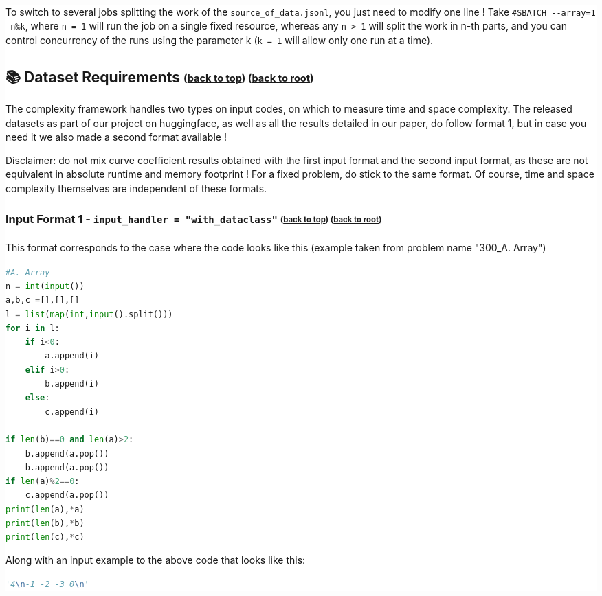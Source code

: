 To switch to several jobs splitting the work of the `source_of_data.jsonl`, you just need to modify one line ! Take `#SBATCH --array=1-n‰k`, where `n = 1` will run the job on a single fixed resource, whereas any `n > 1` will split the work in n-th parts, and you can control concurrency of the runs using the parameter k (`k = 1` will allow only one run at a time). 

## 📚 Dataset Requirements <sub><sup>([back to top](#-overview)) ([back to root](../../README.md#-project-overview-back-to-top))<sub><sup>

The complexity framework handles two types on input codes, on which to measure time and space complexity. The released datasets as part of our project on huggingface, as well as all the results detailed in our paper, do follow format 1, but in case you need it we also made a second format available !

Disclaimer: do not mix curve coefficient results obtained with the first input format and the second input format, as these are not equivalent in absolute runtime and memory footprint ! For a fixed problem, do stick to the same format. Of course, time and space complexity themselves are independent of these formats.

### Input Format 1 - `input_handler = "with_dataclass"` <sub><sup>([back to top](#-overview)) ([back to root](../../README.md#-project-overview-back-to-top))<sub><sup>

This format corresponds to the case where the code looks like this (example taken from problem name "300_A. Array")

```python
#A. Array
n = int(input())
a,b,c =[],[],[]
l = list(map(int,input().split()))
for i in l:
    if i<0:
        a.append(i)
    elif i>0:
        b.append(i)
    else:
        c.append(i)

if len(b)==0 and len(a)>2:
    b.append(a.pop())
    b.append(a.pop()) 
if len(a)%2==0:
    c.append(a.pop())    
print(len(a),*a)
print(len(b),*b)
print(len(c),*c)
```

Along with an input example to the above code that looks like this:

```python
'4\n-1 -2 -3 0\n'
```
